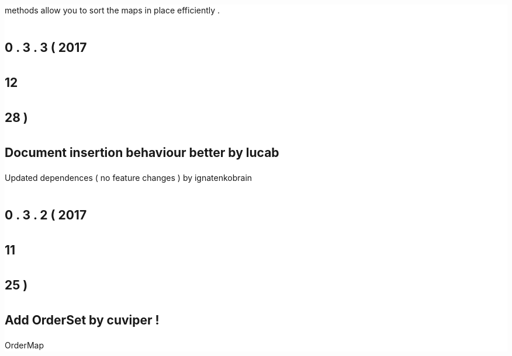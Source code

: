 methods
allow
you
to
sort
the
maps
in
place
efficiently
.
#
#
0
.
3
.
3
(
2017
-
12
-
28
)
-
Document
insertion
behaviour
better
by
lucab
-
Updated
dependences
(
no
feature
changes
)
by
ignatenkobrain
#
#
0
.
3
.
2
(
2017
-
11
-
25
)
-
Add
OrderSet
by
cuviper
!
-
OrderMap